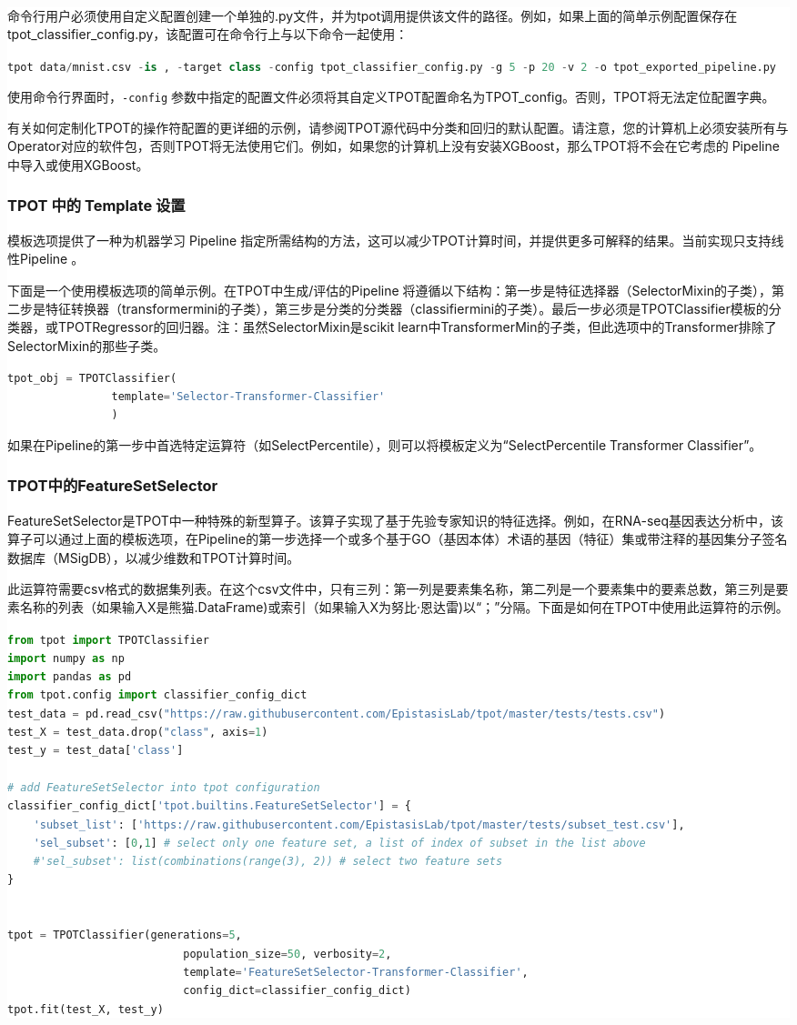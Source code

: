 命令行用户必须使用自定义配置创建一个单独的.py文件，并为tpot调用提供该文件的路径。例如，如果上面的简单示例配置保存在 tpot_classifier_config.py，该配置可在命令行上与以下命令一起使用：

```python
tpot data/mnist.csv -is , -target class -config tpot_classifier_config.py -g 5 -p 20 -v 2 -o tpot_exported_pipeline.py
```

使用命令行界面时，`-config` 参数中指定的配置文件必须将其自定义TPOT配置命名为TPOT_config。否则，TPOT将无法定位配置字典。

有关如何定制化TPOT的操作符配置的更详细的示例，请参阅TPOT源代码中分类和回归的默认配置。请注意，您的计算机上必须安装所有与Operator对应的软件包，否则TPOT将无法使用它们。例如，如果您的计算机上没有安装XGBoost，那么TPOT将不会在它考虑的 Pipeline 中导入或使用XGBoost。



###  TPOT 中的 Template 设置

模板选项提供了一种为机器学习 Pipeline 指定所需结构的方法，这可以减少TPOT计算时间，并提供更多可解释的结果。当前实现只支持线性Pipeline 。

下面是一个使用模板选项的简单示例。在TPOT中生成/评估的Pipeline 将遵循以下结构：第一步是特征选择器（SelectorMixin的子类），第二步是特征转换器（transformermini的子类），第三步是分类的分类器（classifiermini的子类）。最后一步必须是TPOTClassifier模板的分类器，或TPOTRegressor的回归器。注：虽然SelectorMixin是scikit learn中TransformerMin的子类，但此选项中的Transformer排除了SelectorMixin的那些子类。

```python
tpot_obj = TPOTClassifier(
                template='Selector-Transformer-Classifier'
                )
```

如果在Pipeline的第一步中首选特定运算符（如SelectPercentile），则可以将模板定义为“SelectPercentile Transformer Classifier”。

### TPOT中的FeatureSetSelector

FeatureSetSelector是TPOT中一种特殊的新型算子。该算子实现了基于先验专家知识的特征选择。例如，在RNA-seq基因表达分析中，该算子可以通过上面的模板选项，在Pipeline的第一步选择一个或多个基于GO（基因本体）术语的基因（特征）集或带注释的基因集分子签名数据库（MSigDB），以减少维数和TPOT计算时间。

此运算符需要csv格式的数据集列表。在这个csv文件中，只有三列：第一列是要素集名称，第二列是一个要素集中的要素总数，第三列是要素名称的列表（如果输入X是熊猫.DataFrame)或索引（如果输入X为努比·恩达雷)以“；”分隔。下面是如何在TPOT中使用此运算符的示例。

```python
from tpot import TPOTClassifier
import numpy as np
import pandas as pd
from tpot.config import classifier_config_dict
test_data = pd.read_csv("https://raw.githubusercontent.com/EpistasisLab/tpot/master/tests/tests.csv")
test_X = test_data.drop("class", axis=1)
test_y = test_data['class']

# add FeatureSetSelector into tpot configuration
classifier_config_dict['tpot.builtins.FeatureSetSelector'] = {
    'subset_list': ['https://raw.githubusercontent.com/EpistasisLab/tpot/master/tests/subset_test.csv'],
    'sel_subset': [0,1] # select only one feature set, a list of index of subset in the list above
    #'sel_subset': list(combinations(range(3), 2)) # select two feature sets
}


tpot = TPOTClassifier(generations=5,
                           population_size=50, verbosity=2,
                           template='FeatureSetSelector-Transformer-Classifier',
                           config_dict=classifier_config_dict)
tpot.fit(test_X, test_y)
```
